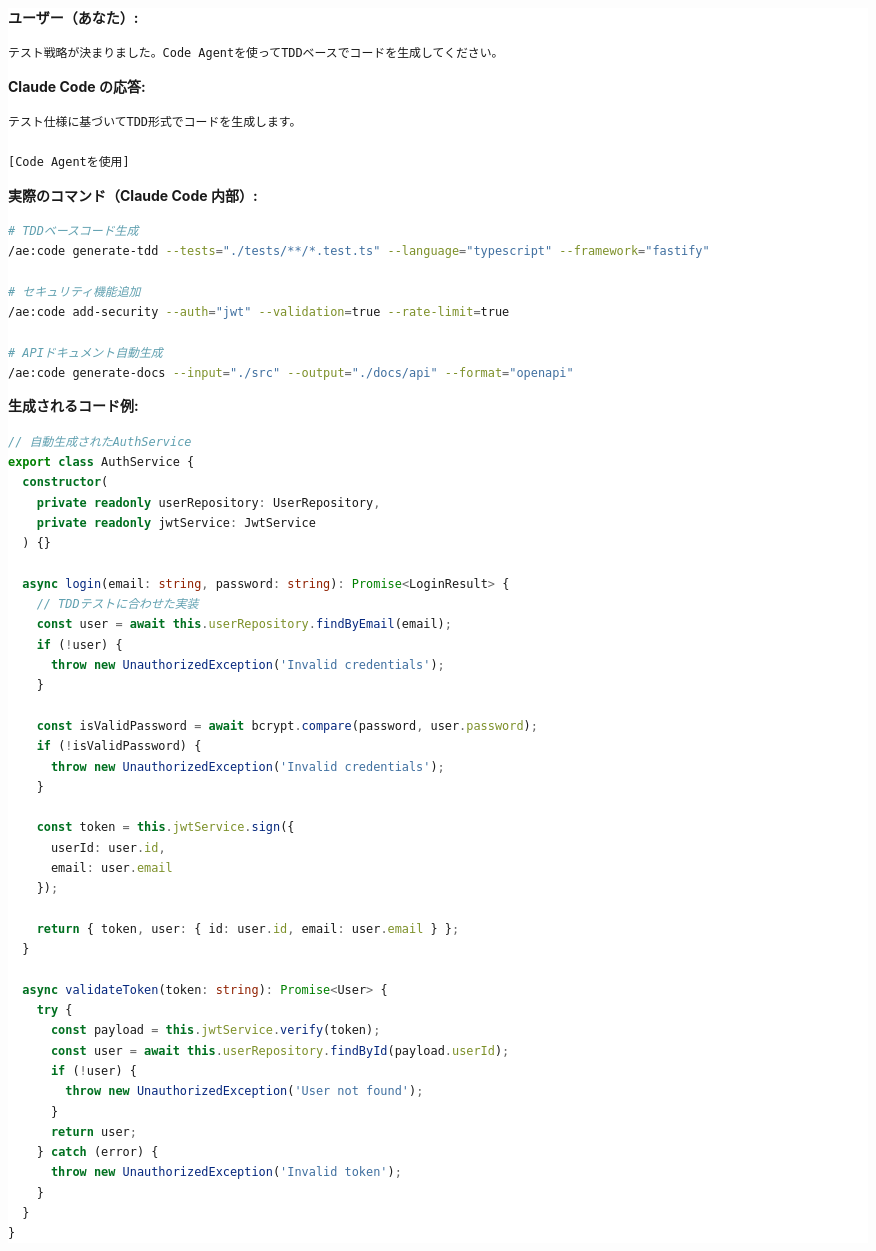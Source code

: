 **ユーザー（あなた）:**
```
テスト戦略が決まりました。Code Agentを使ってTDDベースでコードを生成してください。
```

**Claude Code の応答:**
```
テスト仕様に基づいてTDD形式でコードを生成します。

[Code Agentを使用]
```

**実際のコマンド（Claude Code 内部）:**
```bash
# TDDベースコード生成
/ae:code generate-tdd --tests="./tests/**/*.test.ts" --language="typescript" --framework="fastify"

# セキュリティ機能追加
/ae:code add-security --auth="jwt" --validation=true --rate-limit=true

# APIドキュメント自動生成
/ae:code generate-docs --input="./src" --output="./docs/api" --format="openapi"
```

**生成されるコード例:**
```typescript
// 自動生成されたAuthService
export class AuthService {
  constructor(
    private readonly userRepository: UserRepository,
    private readonly jwtService: JwtService
  ) {}

  async login(email: string, password: string): Promise<LoginResult> {
    // TDDテストに合わせた実装
    const user = await this.userRepository.findByEmail(email);
    if (!user) {
      throw new UnauthorizedException('Invalid credentials');
    }

    const isValidPassword = await bcrypt.compare(password, user.password);
    if (!isValidPassword) {
      throw new UnauthorizedException('Invalid credentials');
    }

    const token = this.jwtService.sign({ 
      userId: user.id, 
      email: user.email 
    });

    return { token, user: { id: user.id, email: user.email } };
  }

  async validateToken(token: string): Promise<User> {
    try {
      const payload = this.jwtService.verify(token);
      const user = await this.userRepository.findById(payload.userId);
      if (!user) {
        throw new UnauthorizedException('User not found');
      }
      return user;
    } catch (error) {
      throw new UnauthorizedException('Invalid token');
    }
  }
}
```